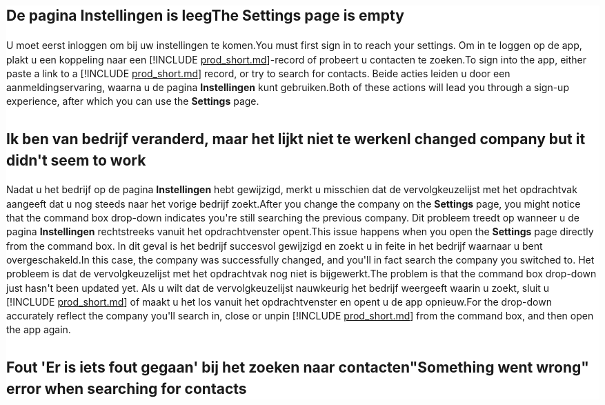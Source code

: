 ## <a name="the-settings-page-is-empty"></a><span data-ttu-id="1aca2-108">De pagina Instellingen is leeg</span><span class="sxs-lookup"><span data-stu-id="1aca2-108">The Settings page is empty</span></span>

<span data-ttu-id="1aca2-109">U moet eerst inloggen om bij uw instellingen te komen.</span><span class="sxs-lookup"><span data-stu-id="1aca2-109">You must first sign in to reach your settings.</span></span> <span data-ttu-id="1aca2-110">Om in te loggen op de app, plakt u een koppeling naar een [!INCLUDE [prod_short.md](includes/prod_short.md)]-record of probeert u contacten te zoeken.</span><span class="sxs-lookup"><span data-stu-id="1aca2-110">To sign into the app, either paste a link to a [!INCLUDE [prod_short.md](includes/prod_short.md)] record, or try to search for contacts.</span></span> <span data-ttu-id="1aca2-111">Beide acties leiden u door een aanmeldingservaring, waarna u de pagina **Instellingen** kunt gebruiken.</span><span class="sxs-lookup"><span data-stu-id="1aca2-111">Both of these actions will lead you through a sign-up experience, after which you can use the **Settings** page.</span></span>

## <a name="i-changed-company-but-it-didnt-seem-to-work"></a><span data-ttu-id="1aca2-112">Ik ben van bedrijf veranderd, maar het lijkt niet te werken</span><span class="sxs-lookup"><span data-stu-id="1aca2-112">I changed company but it didn't seem to work</span></span>

<span data-ttu-id="1aca2-113">Nadat u het bedrijf op de pagina **Instellingen** hebt gewijzigd, merkt u misschien dat de vervolgkeuzelijst met het opdrachtvak aangeeft dat u nog steeds naar het vorige bedrijf zoekt.</span><span class="sxs-lookup"><span data-stu-id="1aca2-113">After you change the company on the **Settings** page, you might notice that the command box drop-down indicates you're still searching the previous company.</span></span> <span data-ttu-id="1aca2-114">Dit probleem treedt op wanneer u de pagina **Instellingen** rechtstreeks vanuit het opdrachtvenster opent.</span><span class="sxs-lookup"><span data-stu-id="1aca2-114">This issue happens when you open the **Settings** page directly from the command box.</span></span> <span data-ttu-id="1aca2-115">In dit geval is het bedrijf succesvol gewijzigd en zoekt u in feite in het bedrijf waarnaar u bent overgeschakeld.</span><span class="sxs-lookup"><span data-stu-id="1aca2-115">In this case, the company was successfully changed, and you'll in fact search the company you switched to.</span></span> <span data-ttu-id="1aca2-116">Het probleem is dat de vervolgkeuzelijst met het opdrachtvak nog niet is bijgewerkt.</span><span class="sxs-lookup"><span data-stu-id="1aca2-116">The problem is that the command box drop-down just hasn't been updated yet.</span></span> <span data-ttu-id="1aca2-117">Als u wilt dat de vervolgkeuzelijst nauwkeurig het bedrijf weergeeft waarin u zoekt, sluit u [!INCLUDE [prod_short.md](includes/prod_short.md)] of maakt u het los vanuit het opdrachtvenster en opent u de app opnieuw.</span><span class="sxs-lookup"><span data-stu-id="1aca2-117">For the drop-down accurately reflect the company you'll search in, close or unpin [!INCLUDE [prod_short.md](includes/prod_short.md)] from the command box, and then open the app again.</span></span>




## <a name="something-went-wrong-error-when-searching-for-contacts"></a><span data-ttu-id="1aca2-118">Fout 'Er is iets fout gegaan' bij het zoeken naar contacten</span><span class="sxs-lookup"><span data-stu-id="1aca2-118">"Something went wrong" error when searching for contacts</span></span>
